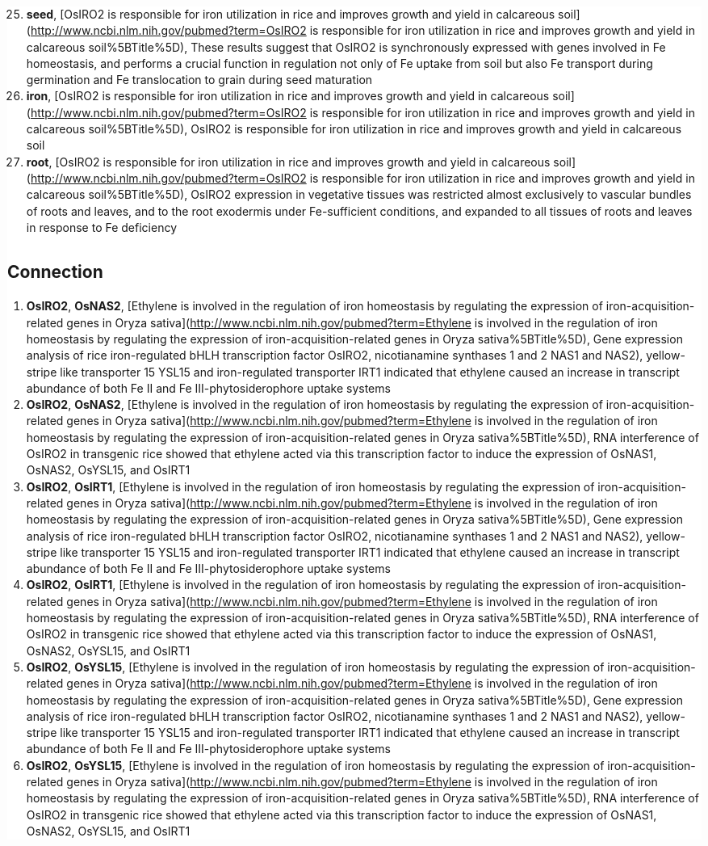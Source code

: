 25. __seed__, [OsIRO2 is responsible for iron utilization in rice and improves growth and yield in calcareous soil](http://www.ncbi.nlm.nih.gov/pubmed?term=OsIRO2 is responsible for iron utilization in rice and improves growth and yield in calcareous soil%5BTitle%5D),  These results suggest that OsIRO2 is synchronously expressed with genes involved in Fe homeostasis, and performs a crucial function in regulation not only of Fe uptake from soil but also Fe transport during germination and Fe translocation to grain during seed maturation
26. __iron__, [OsIRO2 is responsible for iron utilization in rice and improves growth and yield in calcareous soil](http://www.ncbi.nlm.nih.gov/pubmed?term=OsIRO2 is responsible for iron utilization in rice and improves growth and yield in calcareous soil%5BTitle%5D), OsIRO2 is responsible for iron utilization in rice and improves growth and yield in calcareous soil
27. __root__, [OsIRO2 is responsible for iron utilization in rice and improves growth and yield in calcareous soil](http://www.ncbi.nlm.nih.gov/pubmed?term=OsIRO2 is responsible for iron utilization in rice and improves growth and yield in calcareous soil%5BTitle%5D),  OsIRO2 expression in vegetative tissues was restricted almost exclusively to vascular bundles of roots and leaves, and to the root exodermis under Fe-sufficient conditions, and expanded to all tissues of roots and leaves in response to Fe deficiency

## Connection
1. __OsIRO2__, __OsNAS2__, [Ethylene is involved in the regulation of iron homeostasis by regulating the expression of iron-acquisition-related genes in Oryza sativa](http://www.ncbi.nlm.nih.gov/pubmed?term=Ethylene is involved in the regulation of iron homeostasis by regulating the expression of iron-acquisition-related genes in Oryza sativa%5BTitle%5D),  Gene expression analysis of rice iron-regulated bHLH transcription factor OsIRO2, nicotianamine synthases 1 and 2 NAS1 and NAS2), yellow-stripe like transporter 15 YSL15 and iron-regulated transporter IRT1 indicated that ethylene caused an increase in transcript abundance of both Fe II and Fe III-phytosiderophore uptake systems
2. __OsIRO2__, __OsNAS2__, [Ethylene is involved in the regulation of iron homeostasis by regulating the expression of iron-acquisition-related genes in Oryza sativa](http://www.ncbi.nlm.nih.gov/pubmed?term=Ethylene is involved in the regulation of iron homeostasis by regulating the expression of iron-acquisition-related genes in Oryza sativa%5BTitle%5D),  RNA interference of OsIRO2 in transgenic rice showed that ethylene acted via this transcription factor to induce the expression of OsNAS1, OsNAS2, OsYSL15, and OsIRT1
3. __OsIRO2__, __OsIRT1__, [Ethylene is involved in the regulation of iron homeostasis by regulating the expression of iron-acquisition-related genes in Oryza sativa](http://www.ncbi.nlm.nih.gov/pubmed?term=Ethylene is involved in the regulation of iron homeostasis by regulating the expression of iron-acquisition-related genes in Oryza sativa%5BTitle%5D),  Gene expression analysis of rice iron-regulated bHLH transcription factor OsIRO2, nicotianamine synthases 1 and 2 NAS1 and NAS2), yellow-stripe like transporter 15 YSL15 and iron-regulated transporter IRT1 indicated that ethylene caused an increase in transcript abundance of both Fe II and Fe III-phytosiderophore uptake systems
4. __OsIRO2__, __OsIRT1__, [Ethylene is involved in the regulation of iron homeostasis by regulating the expression of iron-acquisition-related genes in Oryza sativa](http://www.ncbi.nlm.nih.gov/pubmed?term=Ethylene is involved in the regulation of iron homeostasis by regulating the expression of iron-acquisition-related genes in Oryza sativa%5BTitle%5D),  RNA interference of OsIRO2 in transgenic rice showed that ethylene acted via this transcription factor to induce the expression of OsNAS1, OsNAS2, OsYSL15, and OsIRT1
5. __OsIRO2__, __OsYSL15__, [Ethylene is involved in the regulation of iron homeostasis by regulating the expression of iron-acquisition-related genes in Oryza sativa](http://www.ncbi.nlm.nih.gov/pubmed?term=Ethylene is involved in the regulation of iron homeostasis by regulating the expression of iron-acquisition-related genes in Oryza sativa%5BTitle%5D),  Gene expression analysis of rice iron-regulated bHLH transcription factor OsIRO2, nicotianamine synthases 1 and 2 NAS1 and NAS2), yellow-stripe like transporter 15 YSL15 and iron-regulated transporter IRT1 indicated that ethylene caused an increase in transcript abundance of both Fe II and Fe III-phytosiderophore uptake systems
6. __OsIRO2__, __OsYSL15__, [Ethylene is involved in the regulation of iron homeostasis by regulating the expression of iron-acquisition-related genes in Oryza sativa](http://www.ncbi.nlm.nih.gov/pubmed?term=Ethylene is involved in the regulation of iron homeostasis by regulating the expression of iron-acquisition-related genes in Oryza sativa%5BTitle%5D),  RNA interference of OsIRO2 in transgenic rice showed that ethylene acted via this transcription factor to induce the expression of OsNAS1, OsNAS2, OsYSL15, and OsIRT1
